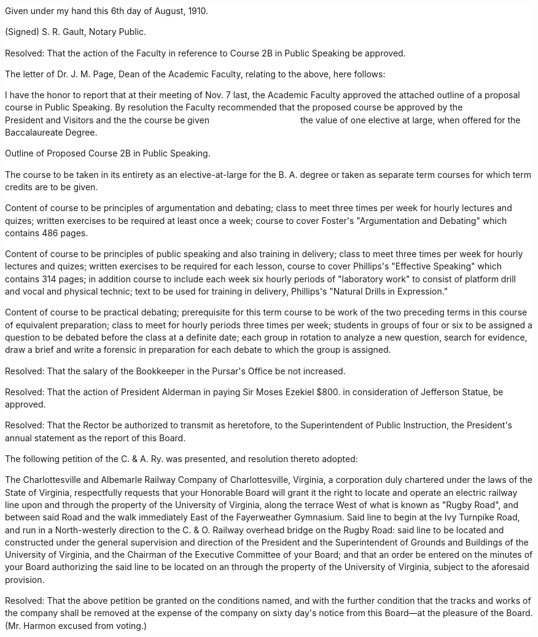 Given under my hand this 6th day of August, 1910.

(Signed) S. R. Gault, Notary Public.

Resolved: That the action of the Faculty in reference to Course 2B in Public Speaking be approved.

The letter of Dr. J. M. Page, Dean of the Academic Faculty, relating to the above, here follows:

I have the honor to report that at their meeting of Nov. 7 last, the Academic Faculty approved the attached outline of a proposal course in Public Speaking. By resolution the Faculty recommended that the proposed course be approved by the       President and Visitors and the the course be given            the value of one elective at large, when offered for the Baccalaureate Degree.

Outline of Proposed Course 2B in Public Speaking.

The course to be taken in its entirety as an elective-at-large for the B. A. degree or taken as separate term courses for which term credits are to be given.

Content of course to be principles of argumentation and debating; class to meet three times per week for hourly lectures and quizes; written exercises to be required at least once a week; course to cover Foster's "Argumentation and Debating" which contains 486 pages.

Content of course to be principles of public speaking and also training in delivery; class to meet three times per week for hourly lectures and quizes; written exercises to be required for each lesson, course to cover Phillips's "Effective Speaking" which contains 314 pages; in addition course to include each week six hourly periods of "laboratory work" to consist of platform drill and vocal and physical technic; text to be used for training in delivery, Phillips's "Natural Drills in Expression."

Content of course to be practical debating; prerequisite for this term course to be work of the two preceding terms in this course of equivalent preparation; class to meet for hourly periods three times per week; students in groups of four or six to be assigned a question to be debated before the class at a definite date; each group in rotation to analyze a new question, search for evidence, draw a brief and write a forensic in preparation for each debate to which the group is assigned.

Resolved: That the salary of the Bookkeeper in the Pursar's Office be not increased.

Resolved: That the action of President Alderman in paying Sir Moses Ezekiel $800. in consideration of Jefferson Statue, be approved.

Resolved: That the Rector be authorized to transmit as heretofore, to the Superintendent of Public Instruction, the President's annual statement as the report of this Board.

The following petition of the C. & A. Ry. was presented, and resolution thereto adopted:

The Charlottesville and Albemarle Railway Company of Charlottesville, Virginia, a corporation duly chartered under the laws of the State of Virginia, respectfully requests that your Honorable Board will grant it the right to locate and operate an electric railway line upon and through the property of the University of Virginia, along the terrace West of what is known as "Rugby Road", and between said Road and the walk immediately East of the Fayerweather Gymnasium. Said line to begin at the Ivy Turnpike Road, and run in a North-westerly direction to the C. & O. Railway overhead bridge on the Rugby Road: said line to be located and constructed under the general supervision and direction of the President and the Superintendent of Grounds and Buildings of the University of Virginia, and the Chairman of the Executive Committee of your Board; and that an order be entered on the minutes of your Board authorizing the said line to be located on an through the property of the University of Virginia, subject to the aforesaid provision.

Resolved: That the above petition be granted on the conditions named, and with the further condition that the tracks and works of the company shall be removed at the expense of the company on sixty day's notice from this Board—at the pleasure of the Board. (Mr. Harmon excused from voting.)

